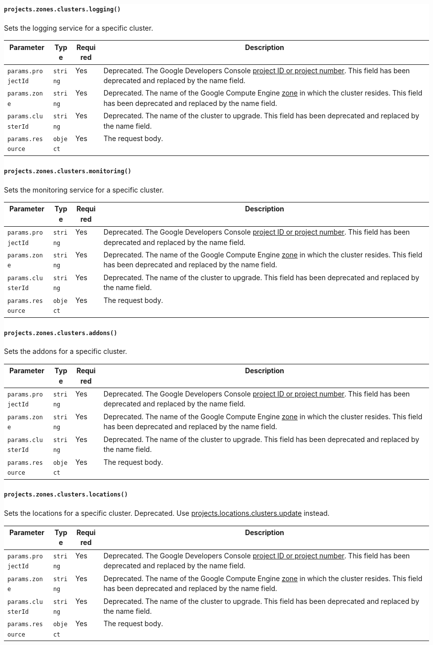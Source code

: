#### `projects.zones.clusters.logging()`

Sets the logging service for a specific cluster.

| Parameter | Type | Required | Description |
|---|---|---|---|
| `params.projectId` | `string` | Yes | Deprecated. The Google Developers Console [project ID or project number](https://{$universe.dns_names.final_documentation_domain}/resource-manager/docs/creating-managing-projects). This field has been deprecated and replaced by the name field. |
| `params.zone` | `string` | Yes | Deprecated. The name of the Google Compute Engine [zone](https://{$universe.dns_names.final_documentation_domain}/compute/docs/zones#available) in which the cluster resides. This field has been deprecated and replaced by the name field. |
| `params.clusterId` | `string` | Yes | Deprecated. The name of the cluster to upgrade. This field has been deprecated and replaced by the name field. |
| `params.resource` | `object` | Yes | The request body. |

#### `projects.zones.clusters.monitoring()`

Sets the monitoring service for a specific cluster.

| Parameter | Type | Required | Description |
|---|---|---|---|
| `params.projectId` | `string` | Yes | Deprecated. The Google Developers Console [project ID or project number](https://{$universe.dns_names.final_documentation_domain}/resource-manager/docs/creating-managing-projects). This field has been deprecated and replaced by the name field. |
| `params.zone` | `string` | Yes | Deprecated. The name of the Google Compute Engine [zone](https://{$universe.dns_names.final_documentation_domain}/compute/docs/zones#available) in which the cluster resides. This field has been deprecated and replaced by the name field. |
| `params.clusterId` | `string` | Yes | Deprecated. The name of the cluster to upgrade. This field has been deprecated and replaced by the name field. |
| `params.resource` | `object` | Yes | The request body. |

#### `projects.zones.clusters.addons()`

Sets the addons for a specific cluster.

| Parameter | Type | Required | Description |
|---|---|---|---|
| `params.projectId` | `string` | Yes | Deprecated. The Google Developers Console [project ID or project number](https://{$universe.dns_names.final_documentation_domain}/resource-manager/docs/creating-managing-projects). This field has been deprecated and replaced by the name field. |
| `params.zone` | `string` | Yes | Deprecated. The name of the Google Compute Engine [zone](https://{$universe.dns_names.final_documentation_domain}/compute/docs/zones#available) in which the cluster resides. This field has been deprecated and replaced by the name field. |
| `params.clusterId` | `string` | Yes | Deprecated. The name of the cluster to upgrade. This field has been deprecated and replaced by the name field. |
| `params.resource` | `object` | Yes | The request body. |

#### `projects.zones.clusters.locations()`

Sets the locations for a specific cluster. Deprecated. Use [projects.locations.clusters.update](https://{$universe.dns_names.final_documentation_domain}/kubernetes-engine/docs/reference/rest/v1/projects.locations.clusters/update) instead.

| Parameter | Type | Required | Description |
|---|---|---|---|
| `params.projectId` | `string` | Yes | Deprecated. The Google Developers Console [project ID or project number](https://{$universe.dns_names.final_documentation_domain}/resource-manager/docs/creating-managing-projects). This field has been deprecated and replaced by the name field. |
| `params.zone` | `string` | Yes | Deprecated. The name of the Google Compute Engine [zone](https://{$universe.dns_names.final_documentation_domain}/compute/docs/zones#available) in which the cluster resides. This field has been deprecated and replaced by the name field. |
| `params.clusterId` | `string` | Yes | Deprecated. The name of the cluster to upgrade. This field has been deprecated and replaced by the name field. |
| `params.resource` | `object` | Yes | The request body. |

